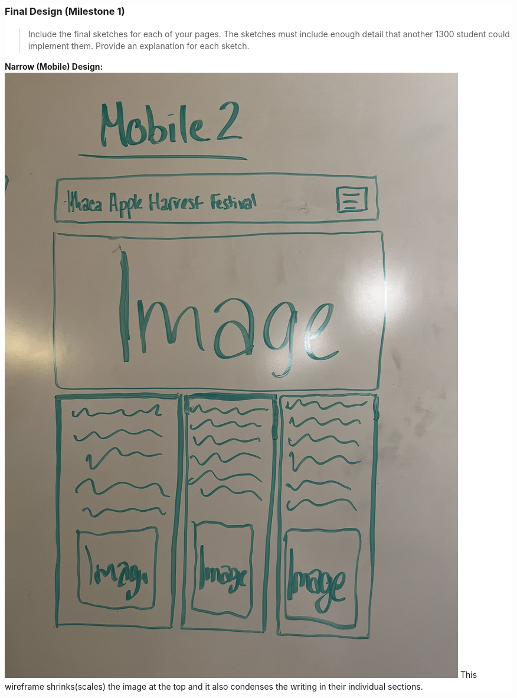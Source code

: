 
### Final Design (Milestone 1)
> Include the final sketches for each of your pages.
> The sketches must include enough detail that another 1300 student could implement them.
> Provide an explanation for each sketch.

**Narrow (Mobile) Design:**
![Mobile Wireframe #2](/design-plan/m-content/mobileWF2.jpg)
This wireframe shrinks(scales) the image at the top and it also condenses the writing in their individual sections.
